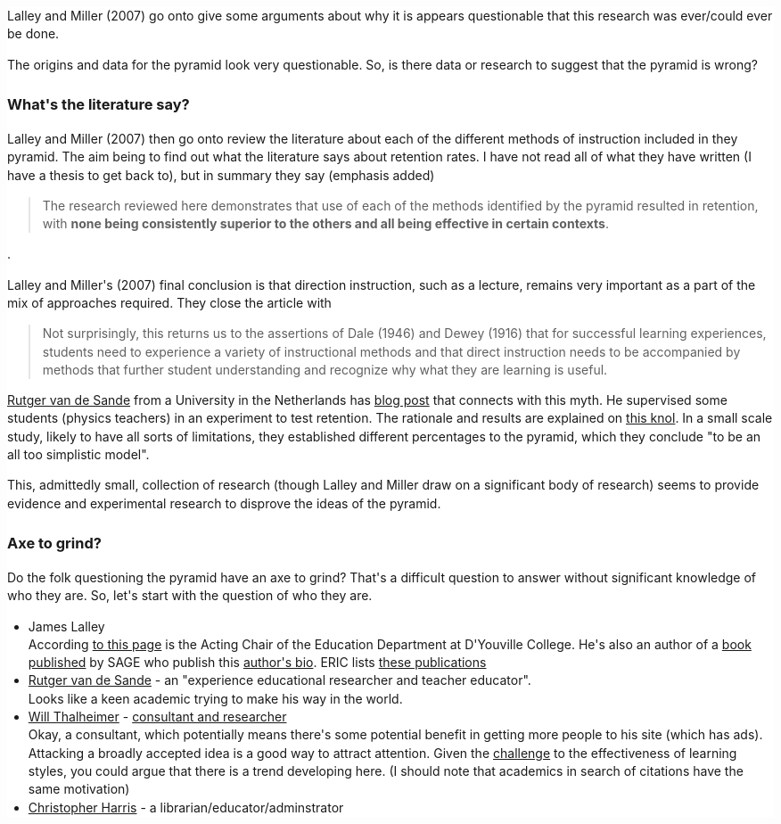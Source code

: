 Lalley and Miller (2007) go onto give some arguments about why it is appears questionable that this research was ever/could ever be done.

The origins and data for the pyramid look very questionable. So, is there data or research to suggest that the pyramid is wrong?

### What's the literature say?

Lalley and Miller (2007) then go onto review the literature about each of the different methods of instruction included in they pyramid. The aim being to find out what the literature says about retention rates. I have not read all of what they have written (I have a thesis to get back to), but in summary they say (emphasis added)

> The research reviewed here demonstrates that use of each of the methods identified by the pyramid resulted in retention, with **none being consistently superior to the others and all being effective in certain contexts**.

.

Lalley and Miller's (2007) final conclusion is that direction instruction, such as a lecture, remains very important as a part of the mix of approaches required. They close the article with

> Not surprisingly, this returns us to the assertions of Dale (1946) and Dewey (1916) that for successful learning experiences, students need to experience a variety of instructional methods and that direct instruction needs to be accompanied by methods that further student understanding and recognize why what they are learning is useful.

[Rutger van de Sande](http://learner-empowerment.net/) from a University in the Netherlands has [blog post](http://learner-empowerment.net/2009/05/mensen-onthouden-10-van-wat-ze-lezen.html) that connects with this myth. He supervised some students (physics teachers) in an experiment to test retention. The rationale and results are explained on [this knol](http://knol.google.com/k/rutger-van-de-sande/people-remember-10-of-what-they-read/3bfsim0q0rvrq/3#). In a small scale study, likely to have all sorts of limitations, they established different percentages to the pyramid, which they conclude "to be an all too simplistic model".

This, admittedly small, collection of research (though Lalley and Miller draw on a significant body of research) seems to provide evidence and experimental research to disprove the ideas of the pyramid.

### Axe to grind?

Do the folk questioning the pyramid have an axe to grind? That's a difficult question to answer without significant knowledge of who they are. So, let's start with the question of who they are.

- James Lalley  
    According [to this page](http://www.dyc.edu/academics/education/faculty.asp) is the Acting Chair of the Education Department at D'Youville College. He's also an author of a [book published](http://www.sagepub.com/booksProdDesc.nav?contribId=524632&prodId=Book225353) by SAGE who publish this [author's bio](http://www.sagepub.com/authorDetails.nav?contribId=524632). ERIC lists [these publications](http://www.eric.ed.gov/ERICWebPortal/Home.portal;jsessionid=HLPWkzwvJHLDy833WPcS44yQ2fLGH5vrJvT6jQc8grQQGN2KF5zX!-26100103?_nfpb=true&_pageLabel=ERICSearchResult&_urlType=action&newSearch=true&ERICExtSearch_SearchType_0=au&ERICExtSearch_SearchValue_0=%22Lalley+James+P.%22)
- [Rutger van de Sande](http://www.linkedin.com/in/rutgervandesande) - an "experience educational researcher and teacher educator".  
    Looks like a keen academic trying to make his way in the world.
- [Will Thalheimer](http://www.willatworklearning.com/) - [consultant and researcher](http://willthalheimer.typepad.com/about.html)  
    Okay, a consultant, which potentially means there's some potential benefit in getting more people to his site (which has ads). Attacking a broadly accepted idea is a good way to attract attention. Given the [challenge](http://www.willatworklearning.com/2009/09/learning-styles-challenge-threeyear-update.html) to the effectiveness of learning styles, you could argue that there is a trend developing here. (I should note that academics in search of citations have the same motivation)
- [Christopher Harris](http://digitalreshift.org/bio) - a librarian/educator/adminstrator  
    